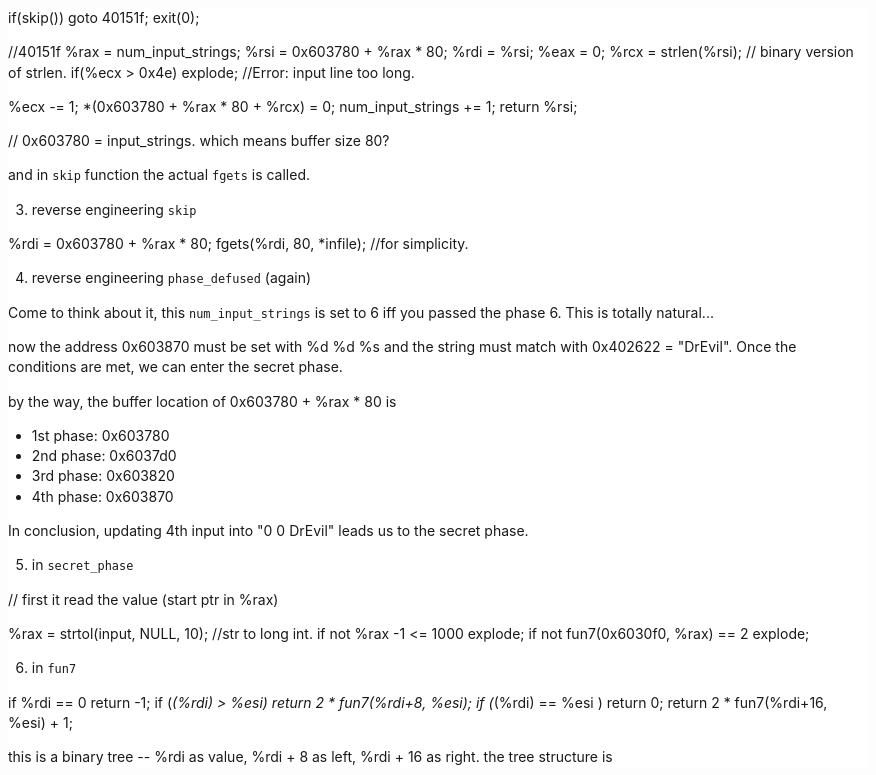 if(skip()) goto 40151f;
exit(0);

//40151f
%rax = num_input_strings;
%rsi = 0x603780 + %rax * 80;
%rdi = %rsi;
%eax = 0;
%rcx = strlen(%rsi); // binary version of strlen.
if(%ecx > 0x4e) explode; //Error: input line too long.

%ecx -= 1;
*(0x603780 + %rax * 80 + %rcx) = 0;
num_input_strings += 1;
return %rsi;

// 0x603780 = input_strings. which means buffer size 80?

and in `skip` function the actual `fgets` is called.

3. reverse engineering `skip`

%rdi = 0x603780 + %rax * 80;
fgets(%rdi, 80, *infile); //for simplicity.

4. reverse engineering `phase_defused` (again)

Come to think about it, this `num_input_strings` is set to 6 iff you passed the phase 6. This is totally natural...

now the address 0x603870 must be set with %d %d %s
and the string must match with 0x402622 = "DrEvil".
Once the conditions are met, we can enter the secret phase.

by the way, the buffer location of 0x603780 + %rax * 80 is
 - 1st phase: 0x603780
 - 2nd phase: 0x6037d0
 - 3rd phase: 0x603820
 - 4th phase: 0x603870

In conclusion, updating 4th input into "0 0 DrEvil" leads us to the secret phase.

5. in `secret_phase`

// first it read the value (start ptr in %rax)

%rax = strtol(input, NULL, 10); //str to long int.
if not %rax -1 <= 1000 explode;
if not fun7(0x6030f0, %rax) == 2 explode;

6. in `fun7`

if %rdi == 0 return -1;
if (*(%rdi) > %esi) return 2 * fun7(%rdi+8, %esi);
if (*(%rdi) == %esi ) return 0;
return 2 * fun7(%rdi+16, %esi) + 1;

this is a binary tree -- %rdi as value, %rdi + 8 as left, %rdi + 16 as right.
the tree structure is
